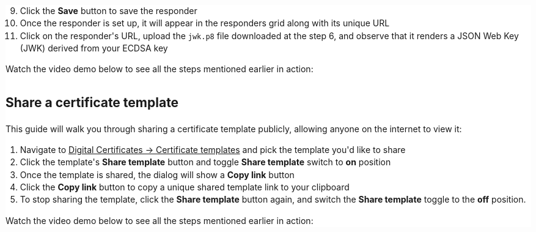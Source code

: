 </table>

9. Click the **Save** button to save the responder
10. Once the responder is set up, it will appear in the responders grid along with its unique URL
11. Click on the responder's URL, upload the `jwk.p8` file downloaded at the step 6, and observe that it renders a JSON Web Key (JWK) derived from your ECDSA key

Watch the video demo below to see all the steps mentioned earlier in action:

<video controls preload="metadata" width="100%">
  <source src="../../video/guides/digital_certificates_certificate_templates_jwk_export.webm" type="video/webm" />
  <source src="../../video/guides/digital_certificates_certificate_templates_jwk_export.mp4" type="video/mp4" />
</video>

## Share a certificate template

This guide will walk you through sharing a certificate template publicly, allowing anyone on the internet to view it:

1. Navigate to [Digital Certificates → Certificate templates](https://secutils.dev/ws/certificates__certificate_templates) and pick the template you'd like to share
2. Click the template's **Share template** button and toggle **Share template** switch to **on** position
3. Once the template is shared, the dialog will show a **Copy link** button
4. Click the **Copy link** button to copy a unique shared template link to your clipboard
5. To stop sharing the template, click the **Share template** button again, and switch the **Share template** toggle to the **off** position.

Watch the video demo below to see all the steps mentioned earlier in action:

<video controls preload="metadata" width="100%">
  <source src="../../video/guides/digital_certificates_certificate_templates_template_share.webm" type="video/webm" />
  <source src="../../video/guides/digital_certificates_certificate_templates_template_share.mp4" type="video/mp4" />
</video>
